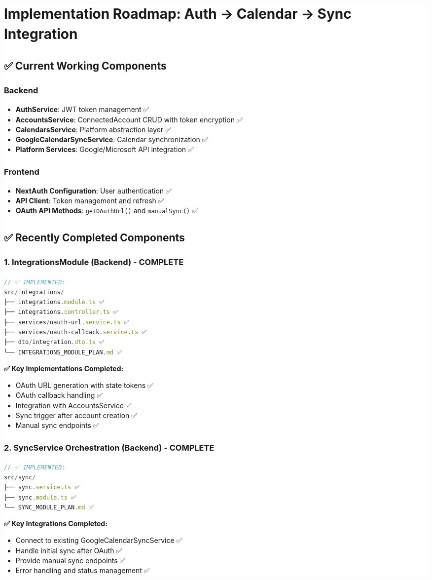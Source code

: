 # Implementation Roadmap: Auth → Calendar → Sync Integration

## ✅ **Current Working Components**

### Backend
- **AuthService**: JWT token management ✅
- **AccountsService**: ConnectedAccount CRUD with token encryption ✅  
- **CalendarsService**: Platform abstraction layer ✅
- **GoogleCalendarSyncService**: Calendar synchronization ✅
- **Platform Services**: Google/Microsoft API integration ✅

### Frontend  
- **NextAuth Configuration**: User authentication ✅
- **API Client**: Token management and refresh ✅
- **OAuth API Methods**: `getOAuthUrl()` and `manualSync()` ✅

## ✅ **Recently Completed Components**

### 1. IntegrationsModule (Backend) - **COMPLETE**
```typescript
// ✅ IMPLEMENTED:
src/integrations/
├── integrations.module.ts ✅
├── integrations.controller.ts ✅ 
├── services/oauth-url.service.ts ✅
├── services/oauth-callback.service.ts ✅
├── dto/integration.dto.ts ✅
└── INTEGRATIONS_MODULE_PLAN.md ✅
```

**✅ Key Implementations Completed:**
- OAuth URL generation with state tokens ✅
- OAuth callback handling ✅
- Integration with AccountsService ✅
- Sync trigger after account creation ✅
- Manual sync endpoints ✅

### 2. SyncService Orchestration (Backend) - **COMPLETE**
```typescript
// ✅ IMPLEMENTED:
src/sync/
├── sync.service.ts ✅ 
├── sync.module.ts ✅
└── SYNC_MODULE_PLAN.md ✅
```

**✅ Key Integrations Completed:**
- Connect to existing GoogleCalendarSyncService ✅
- Handle initial sync after OAuth ✅
- Provide manual sync endpoints ✅
- Error handling and status management ✅
